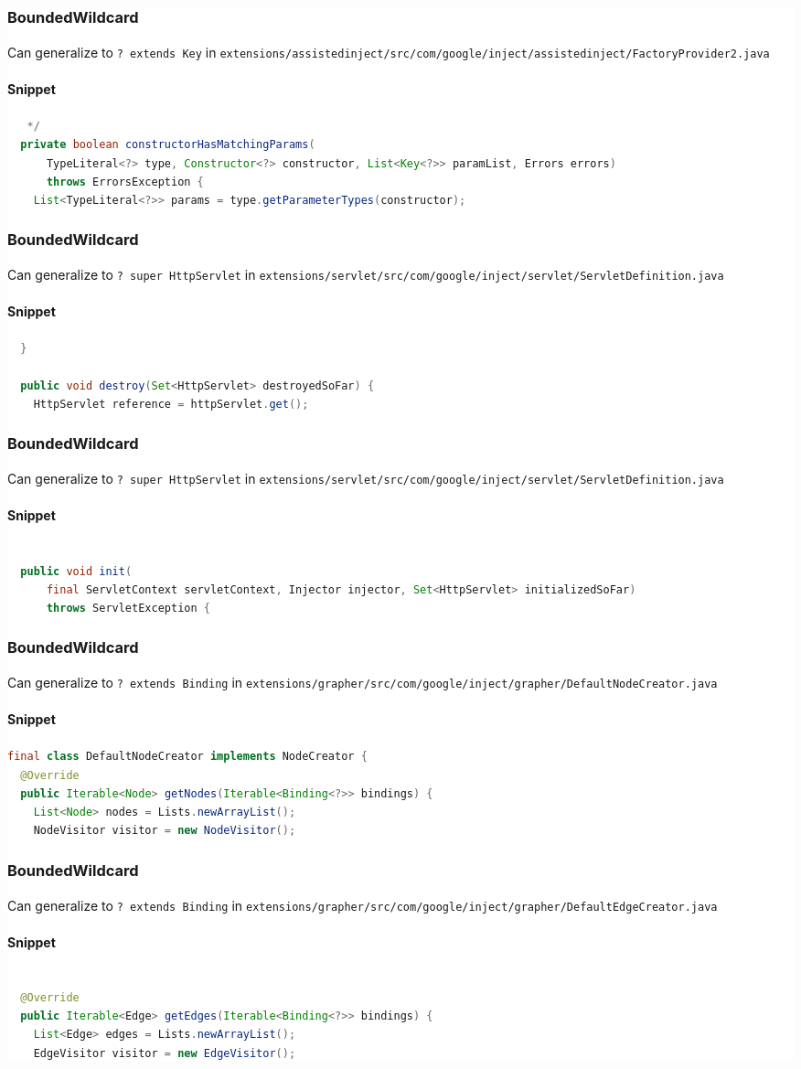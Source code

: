### BoundedWildcard
Can generalize to `? extends Key`
in `extensions/assistedinject/src/com/google/inject/assistedinject/FactoryProvider2.java`
#### Snippet
```java
   */
  private boolean constructorHasMatchingParams(
      TypeLiteral<?> type, Constructor<?> constructor, List<Key<?>> paramList, Errors errors)
      throws ErrorsException {
    List<TypeLiteral<?>> params = type.getParameterTypes(constructor);
```

### BoundedWildcard
Can generalize to `? super HttpServlet`
in `extensions/servlet/src/com/google/inject/servlet/ServletDefinition.java`
#### Snippet
```java
  }

  public void destroy(Set<HttpServlet> destroyedSoFar) {
    HttpServlet reference = httpServlet.get();

```

### BoundedWildcard
Can generalize to `? super HttpServlet`
in `extensions/servlet/src/com/google/inject/servlet/ServletDefinition.java`
#### Snippet
```java

  public void init(
      final ServletContext servletContext, Injector injector, Set<HttpServlet> initializedSoFar)
      throws ServletException {

```

### BoundedWildcard
Can generalize to `? extends Binding`
in `extensions/grapher/src/com/google/inject/grapher/DefaultNodeCreator.java`
#### Snippet
```java
final class DefaultNodeCreator implements NodeCreator {
  @Override
  public Iterable<Node> getNodes(Iterable<Binding<?>> bindings) {
    List<Node> nodes = Lists.newArrayList();
    NodeVisitor visitor = new NodeVisitor();
```

### BoundedWildcard
Can generalize to `? extends Binding`
in `extensions/grapher/src/com/google/inject/grapher/DefaultEdgeCreator.java`
#### Snippet
```java

  @Override
  public Iterable<Edge> getEdges(Iterable<Binding<?>> bindings) {
    List<Edge> edges = Lists.newArrayList();
    EdgeVisitor visitor = new EdgeVisitor();
```
